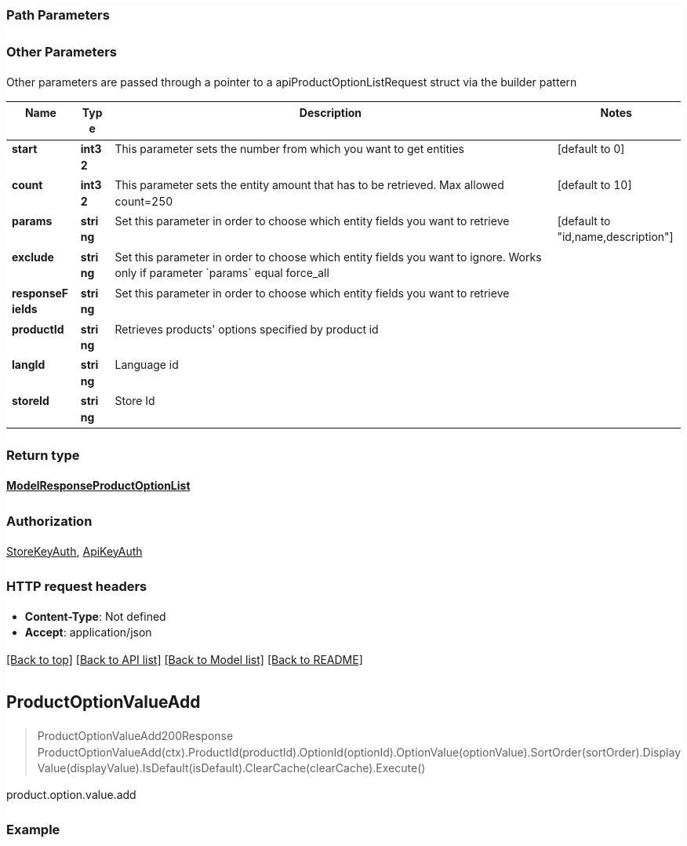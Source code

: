 ### Path Parameters



### Other Parameters

Other parameters are passed through a pointer to a apiProductOptionListRequest struct via the builder pattern


Name | Type | Description  | Notes
------------- | ------------- | ------------- | -------------
 **start** | **int32** | This parameter sets the number from which you want to get entities | [default to 0]
 **count** | **int32** | This parameter sets the entity amount that has to be retrieved. Max allowed count&#x3D;250 | [default to 10]
 **params** | **string** | Set this parameter in order to choose which entity fields you want to retrieve | [default to &quot;id,name,description&quot;]
 **exclude** | **string** | Set this parameter in order to choose which entity fields you want to ignore. Works only if parameter &#x60;params&#x60; equal force_all | 
 **responseFields** | **string** | Set this parameter in order to choose which entity fields you want to retrieve | 
 **productId** | **string** | Retrieves products&#39; options specified by product id | 
 **langId** | **string** | Language id | 
 **storeId** | **string** | Store Id | 

### Return type

[**ModelResponseProductOptionList**](ModelResponseProductOptionList.md)

### Authorization

[StoreKeyAuth](../README.md#StoreKeyAuth), [ApiKeyAuth](../README.md#ApiKeyAuth)

### HTTP request headers

- **Content-Type**: Not defined
- **Accept**: application/json

[[Back to top]](#) [[Back to API list]](../README.md#documentation-for-api-endpoints)
[[Back to Model list]](../README.md#documentation-for-models)
[[Back to README]](../README.md)


## ProductOptionValueAdd

> ProductOptionValueAdd200Response ProductOptionValueAdd(ctx).ProductId(productId).OptionId(optionId).OptionValue(optionValue).SortOrder(sortOrder).DisplayValue(displayValue).IsDefault(isDefault).ClearCache(clearCache).Execute()

product.option.value.add



### Example

